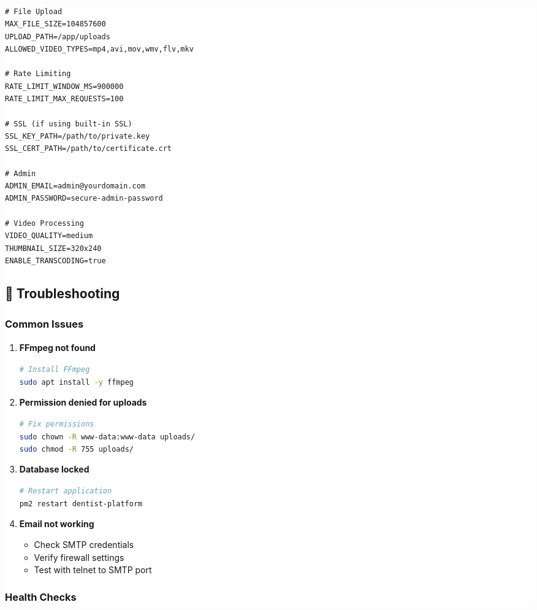 ```env
# File Upload
MAX_FILE_SIZE=104857600
UPLOAD_PATH=/app/uploads
ALLOWED_VIDEO_TYPES=mp4,avi,mov,wmv,flv,mkv

# Rate Limiting
RATE_LIMIT_WINDOW_MS=900000
RATE_LIMIT_MAX_REQUESTS=100

# SSL (if using built-in SSL)
SSL_KEY_PATH=/path/to/private.key
SSL_CERT_PATH=/path/to/certificate.crt

# Admin
ADMIN_EMAIL=admin@yourdomain.com
ADMIN_PASSWORD=secure-admin-password

# Video Processing
VIDEO_QUALITY=medium
THUMBNAIL_SIZE=320x240
ENABLE_TRANSCODING=true
```

## 🚨 Troubleshooting

### Common Issues

1. **FFmpeg not found**
   ```bash
   # Install FFmpeg
   sudo apt install -y ffmpeg
   ```

2. **Permission denied for uploads**
   ```bash
   # Fix permissions
   sudo chown -R www-data:www-data uploads/
   sudo chmod -R 755 uploads/
   ```

3. **Database locked**
   ```bash
   # Restart application
   pm2 restart dentist-platform
   ```

4. **Email not working**
   - Check SMTP credentials
   - Verify firewall settings
   - Test with telnet to SMTP port

### Health Checks
